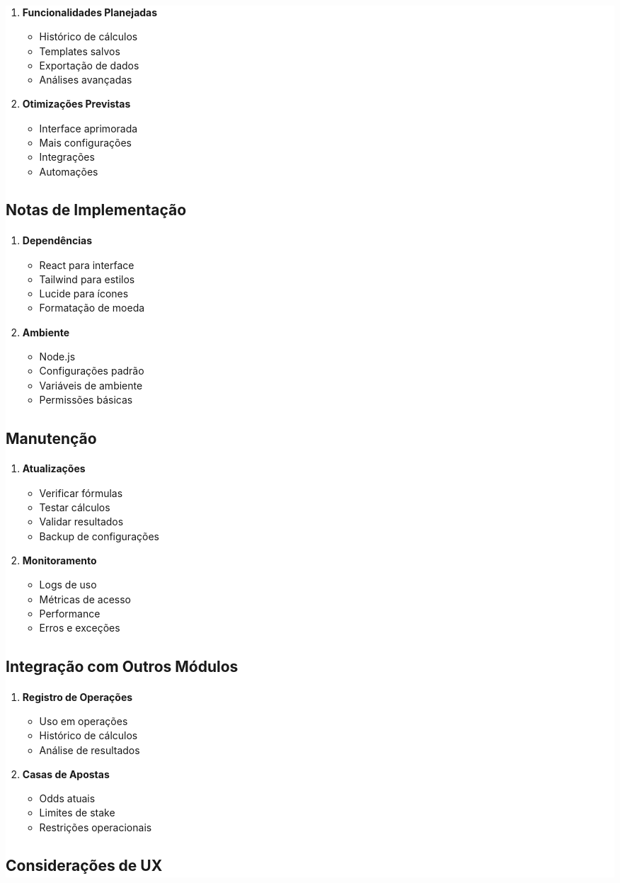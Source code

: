 1. **Funcionalidades Planejadas**
   - Histórico de cálculos
   - Templates salvos
   - Exportação de dados
   - Análises avançadas

2. **Otimizações Previstas**
   - Interface aprimorada
   - Mais configurações
   - Integrações
   - Automações

## Notas de Implementação

1. **Dependências**
   - React para interface
   - Tailwind para estilos
   - Lucide para ícones
   - Formatação de moeda

2. **Ambiente**
   - Node.js
   - Configurações padrão
   - Variáveis de ambiente
   - Permissões básicas

## Manutenção

1. **Atualizações**
   - Verificar fórmulas
   - Testar cálculos
   - Validar resultados
   - Backup de configurações

2. **Monitoramento**
   - Logs de uso
   - Métricas de acesso
   - Performance
   - Erros e exceções

## Integração com Outros Módulos

1. **Registro de Operações**
   - Uso em operações
   - Histórico de cálculos
   - Análise de resultados

2. **Casas de Apostas**
   - Odds atuais
   - Limites de stake
   - Restrições operacionais

## Considerações de UX
